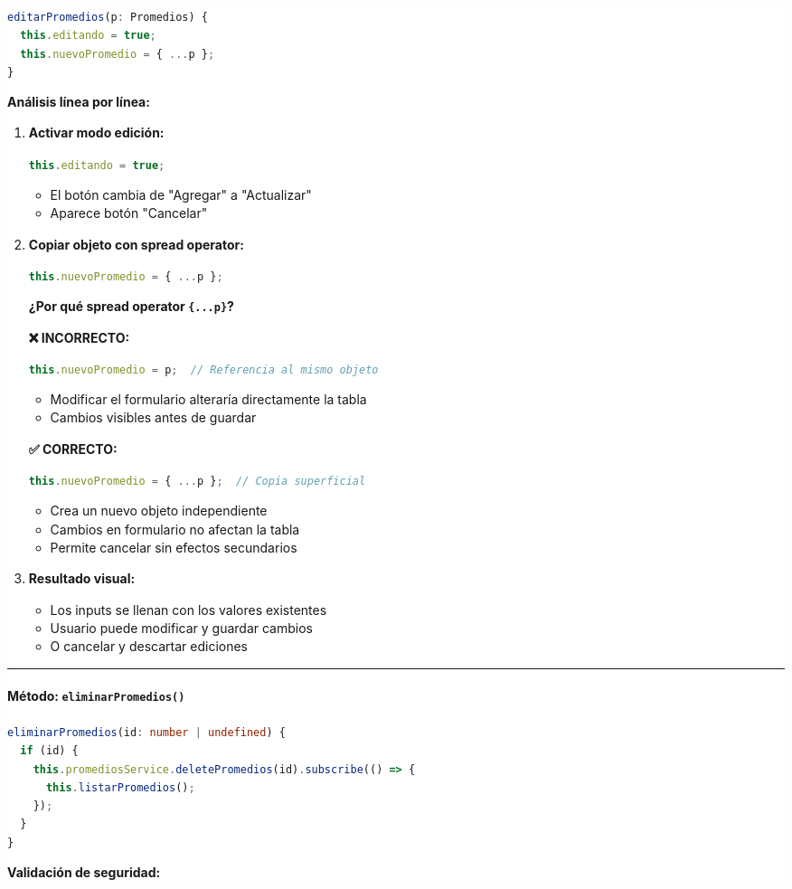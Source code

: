 ```typescript
editarPromedios(p: Promedios) {
  this.editando = true;
  this.nuevoPromedio = { ...p };
}
```

**Análisis línea por línea:**

1. **Activar modo edición:**
   ```typescript
   this.editando = true;
   ```
   - El botón cambia de "Agregar" a "Actualizar"
   - Aparece botón "Cancelar"

2. **Copiar objeto con spread operator:**
   ```typescript
   this.nuevoPromedio = { ...p };
   ```
   
   **¿Por qué spread operator `{...p}`?**
   
   **❌ INCORRECTO:**
   ```typescript
   this.nuevoPromedio = p;  // Referencia al mismo objeto
   ```
   - Modificar el formulario alteraría directamente la tabla
   - Cambios visibles antes de guardar
   
   **✅ CORRECTO:**
   ```typescript
   this.nuevoPromedio = { ...p };  // Copia superficial
   ```
   - Crea un nuevo objeto independiente
   - Cambios en formulario no afectan la tabla
   - Permite cancelar sin efectos secundarios

3. **Resultado visual:**
   - Los inputs se llenan con los valores existentes
   - Usuario puede modificar y guardar cambios
   - O cancelar y descartar ediciones

---

#### Método: `eliminarPromedios()`

```typescript
eliminarPromedios(id: number | undefined) {
  if (id) {
    this.promediosService.deletePromedios(id).subscribe(() => {
      this.listarPromedios();
    });
  }
}
```

**Validación de seguridad:**
